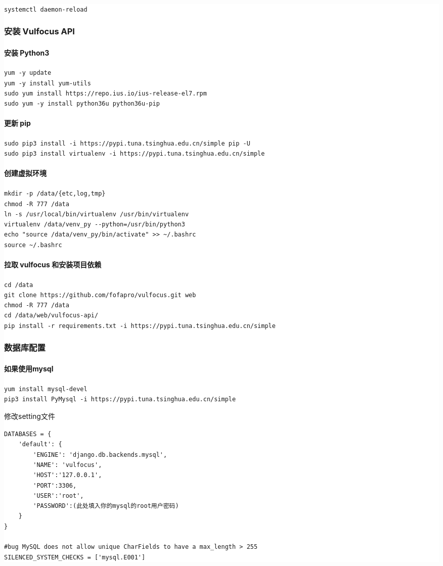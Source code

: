 ```
systemctl daemon-reload
```



### 安装 Vulfocus API

#### 安装 Python3 

```shell
yum -y update
yum -y install yum-utils
sudo yum install https://repo.ius.io/ius-release-el7.rpm
sudo yum -y install python36u python36u-pip
```

#### 更新 pip

```shell
sudo pip3 install -i https://pypi.tuna.tsinghua.edu.cn/simple pip -U
sudo pip3 install virtualenv -i https://pypi.tuna.tsinghua.edu.cn/simple
```

#### 创建虚拟环境

```
mkdir -p /data/{etc,log,tmp}
chmod -R 777 /data
ln -s /usr/local/bin/virtualenv /usr/bin/virtualenv
virtualenv /data/venv_py --python=/usr/bin/python3
echo "source /data/venv_py/bin/activate" >> ~/.bashrc
source ~/.bashrc
```

#### 拉取 vulfocus 和安装项目依赖

```shell
cd /data
git clone https://github.com/fofapro/vulfocus.git web
chmod -R 777 /data
cd /data/web/vulfocus-api/
pip install -r requirements.txt -i https://pypi.tuna.tsinghua.edu.cn/simple
```
### 数据库配置

#### 如果使用mysql
```shell script
yum install mysql-devel 
pip3 install PyMysql -i https://pypi.tuna.tsinghua.edu.cn/simple
```
修改setting文件
```shell script
DATABASES = {
    'default': {
        'ENGINE': 'django.db.backends.mysql',
        'NAME': 'vulfocus',
        'HOST':'127.0.0.1',
        'PORT':3306,
        'USER':'root',
        'PASSWORD':(此处填入你的mysql的root用户密码)
    }
}

#bug MySQL does not allow unique CharFields to have a max_length > 255
SILENCED_SYSTEM_CHECKS = ['mysql.E001']
```
